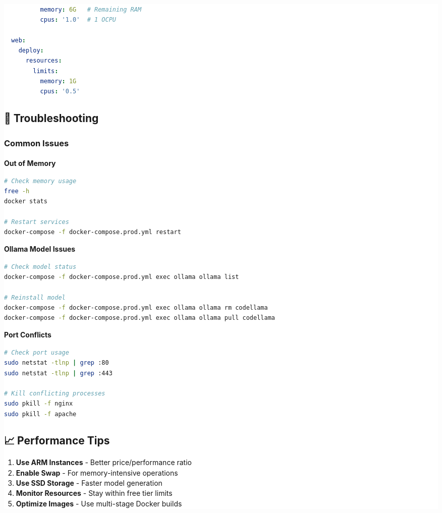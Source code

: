 ```yaml
          memory: 6G   # Remaining RAM
          cpus: '1.0'  # 1 OCPU

  web:
    deploy:
      resources:
        limits:
          memory: 1G
          cpus: '0.5'
```

## 🚨 Troubleshooting

### Common Issues

**Out of Memory**
```bash
# Check memory usage
free -h
docker stats

# Restart services
docker-compose -f docker-compose.prod.yml restart
```

**Ollama Model Issues**
```bash
# Check model status
docker-compose -f docker-compose.prod.yml exec ollama ollama list

# Reinstall model
docker-compose -f docker-compose.prod.yml exec ollama ollama rm codellama
docker-compose -f docker-compose.prod.yml exec ollama ollama pull codellama
```

**Port Conflicts**
```bash
# Check port usage
sudo netstat -tlnp | grep :80
sudo netstat -tlnp | grep :443

# Kill conflicting processes
sudo pkill -f nginx
sudo pkill -f apache
```

## 📈 Performance Tips

1. **Use ARM Instances** - Better price/performance ratio
2. **Enable Swap** - For memory-intensive operations
3. **Use SSD Storage** - Faster model generation
4. **Monitor Resources** - Stay within free tier limits
5. **Optimize Images** - Use multi-stage Docker builds
